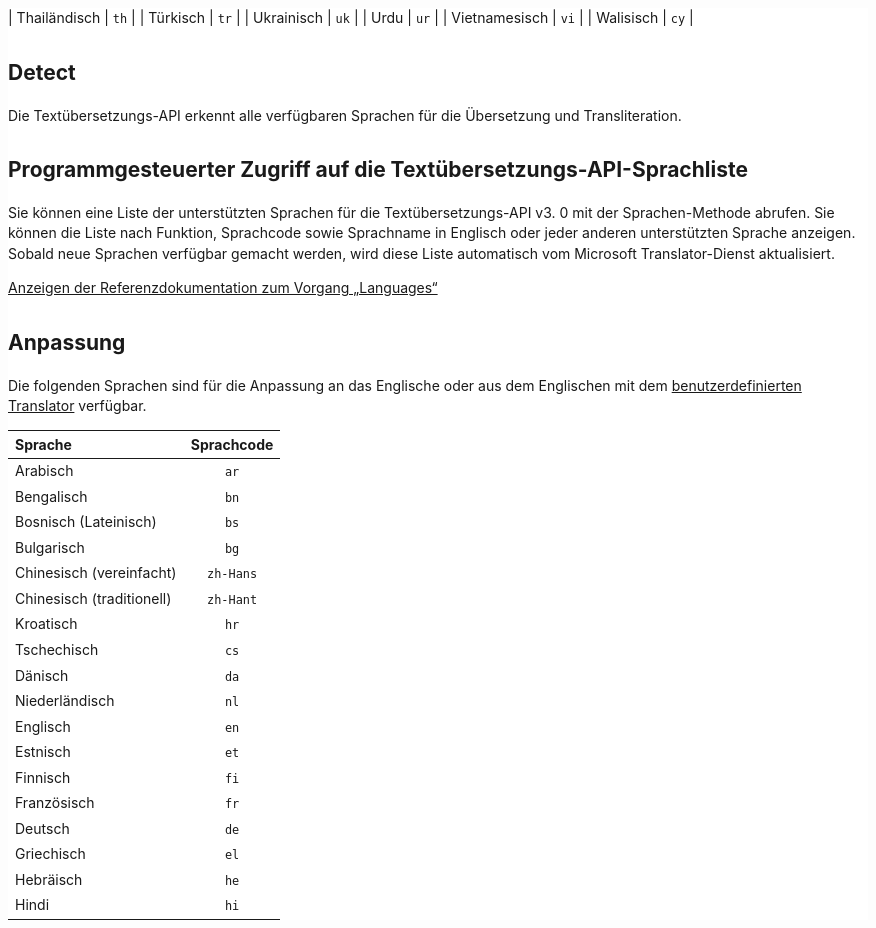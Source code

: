 | Thailändisch      | `th`          |
| Türkisch      | `tr`          |
| Ukrainisch      | `uk`          |
| Urdu      | `ur`          |
| Vietnamesisch      | `vi`          |
| Walisisch      | `cy`          |

## <a name="detect"></a>Detect

Die Textübersetzungs-API erkennt alle verfügbaren Sprachen für die Übersetzung und Transliteration.


## <a name="access-the-translator-text-api-language-list-programmatically"></a>Programmgesteuerter Zugriff auf die Textübersetzungs-API-Sprachliste

Sie können eine Liste der unterstützten Sprachen für die Textübersetzungs-API v3. 0 mit der Sprachen-Methode abrufen. Sie können die Liste nach Funktion, Sprachcode sowie Sprachname in Englisch oder jeder anderen unterstützten Sprache anzeigen. Sobald neue Sprachen verfügbar gemacht werden, wird diese Liste automatisch vom Microsoft Translator-Dienst aktualisiert.

[Anzeigen der Referenzdokumentation zum Vorgang „Languages“](reference/v3-0-languages.md)

## <a name="customization"></a>Anpassung

Die folgenden Sprachen sind für die Anpassung an das Englische oder aus dem Englischen mit dem [benutzerdefinierten Translator](https://aka.ms/CustomTranslator) verfügbar.

| Sprache    | Sprachcode |
|:----------- |:-------------:|
| Arabisch       | `ar`          |
| Bengalisch      | `bn`          |
| Bosnisch (Lateinisch)      | `bs`          |
| Bulgarisch      | `bg`          |
| Chinesisch (vereinfacht)      | `zh-Hans`          |
|Chinesisch (traditionell)|   `zh-Hant`   |
| Kroatisch      | `hr`          |
| Tschechisch      | `cs`          |
| Dänisch      | `da`          |
| Niederländisch      | `nl`          |
| Englisch    | `en`     |
| Estnisch      | `et`          |
| Finnisch      | `fi`          |
| Französisch      | `fr`          |
| Deutsch      | `de`          |
| Griechisch      | `el`          |
| Hebräisch      | `he`          |
| Hindi      | `hi`          |